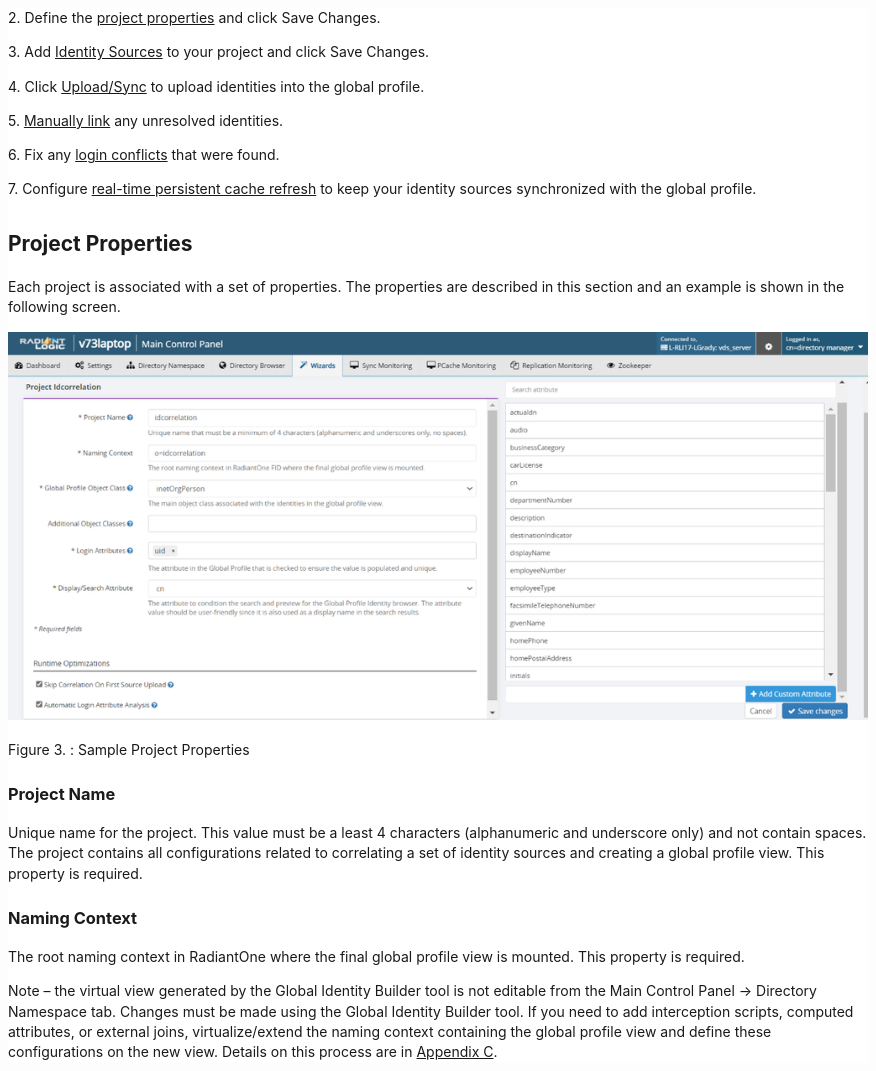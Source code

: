 2\. Define the [project properties](#project-properties) and click Save Changes.

3\. Add [Identity Sources](#identity-sources) to your project and click Save Changes.

4\. Click [Upload/Sync](#upload) to upload identities into the global profile.

5\. [Manually link](#chapter-4-manual-identity-administration) any unresolved identities.

6\. Fix any [login conflicts](#login-conflict-analysis) that were found.

7\. Configure [real-time persistent cache refresh](#chapter-5-persistent-cache-with-real-time-refresh) to keep your identity sources synchronized with the global profile.

## Project Properties

Each project is associated with a set of properties. The properties are described in this section and an example is shown in the following screen.

![](./media/image14.png)

Figure 3. : Sample Project Properties

### Project Name

Unique name for the project. This value must be a least 4 characters (alphanumeric and underscore only) and not contain spaces. The project contains all configurations related to correlating a set of identity sources and creating a global profile view. This property is required.

### Naming Context

The root naming context in RadiantOne where the final global profile view is mounted. This property is required.

Note – the virtual view generated by the Global Identity Builder tool is not editable from the Main Control Panel -\> Directory Namespace tab. Changes must be made using the Global Identity Builder tool. If you need to add interception scripts, computed attributes, or external joins, virtualize/extend the naming context containing the global profile view and define these configurations on the new view. Details on this process are in [Appendix C](#appendix-c-extending-the-global-profile-view).
